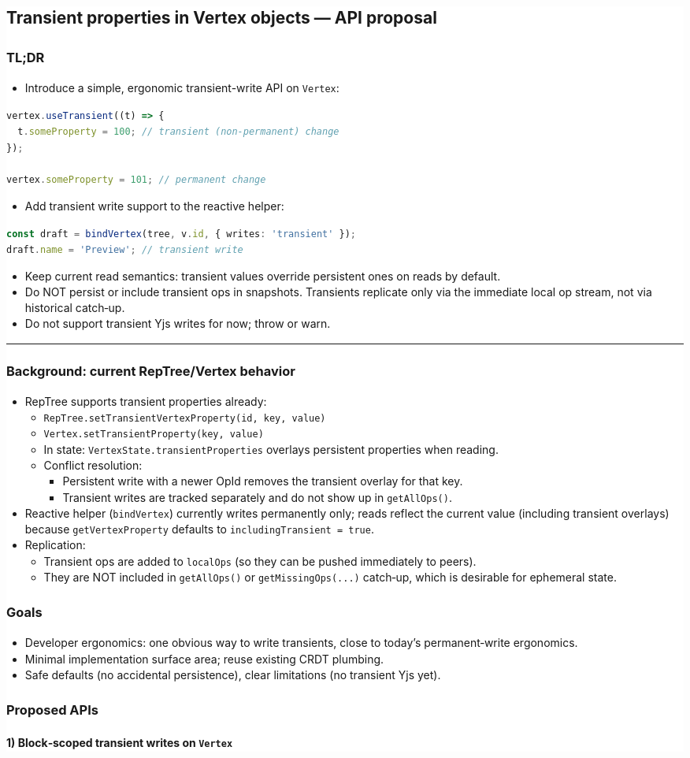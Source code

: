 ## Transient properties in Vertex objects — API proposal

### TL;DR
- Introduce a simple, ergonomic transient-write API on `Vertex`:

```ts
vertex.useTransient((t) => {
  t.someProperty = 100; // transient (non‑permanent) change
});

vertex.someProperty = 101; // permanent change
```

- Add transient write support to the reactive helper:

```ts
const draft = bindVertex(tree, v.id, { writes: 'transient' });
draft.name = 'Preview'; // transient write
```

- Keep current read semantics: transient values override persistent ones on reads by default.
- Do NOT persist or include transient ops in snapshots. Transients replicate only via the immediate local op stream, not via historical catch‑up.
- Do not support transient Yjs writes for now; throw or warn.

---

### Background: current RepTree/Vertex behavior
- RepTree supports transient properties already:
  - `RepTree.setTransientVertexProperty(id, key, value)`
  - `Vertex.setTransientProperty(key, value)`
  - In state: `VertexState.transientProperties` overlays persistent properties when reading.
  - Conflict resolution:
    - Persistent write with a newer OpId removes the transient overlay for that key.
    - Transient writes are tracked separately and do not show up in `getAllOps()`.
- Reactive helper (`bindVertex`) currently writes permanently only; reads reflect the current value (including transient overlays) because `getVertexProperty` defaults to `includingTransient = true`.
- Replication:
  - Transient ops are added to `localOps` (so they can be pushed immediately to peers).
  - They are NOT included in `getAllOps()` or `getMissingOps(...)` catch‑up, which is desirable for ephemeral state.

### Goals
- Developer ergonomics: one obvious way to write transients, close to today’s permanent‑write ergonomics.
- Minimal implementation surface area; reuse existing CRDT plumbing.
- Safe defaults (no accidental persistence), clear limitations (no transient Yjs yet).

### Proposed APIs

#### 1) Block‑scoped transient writes on `Vertex`
